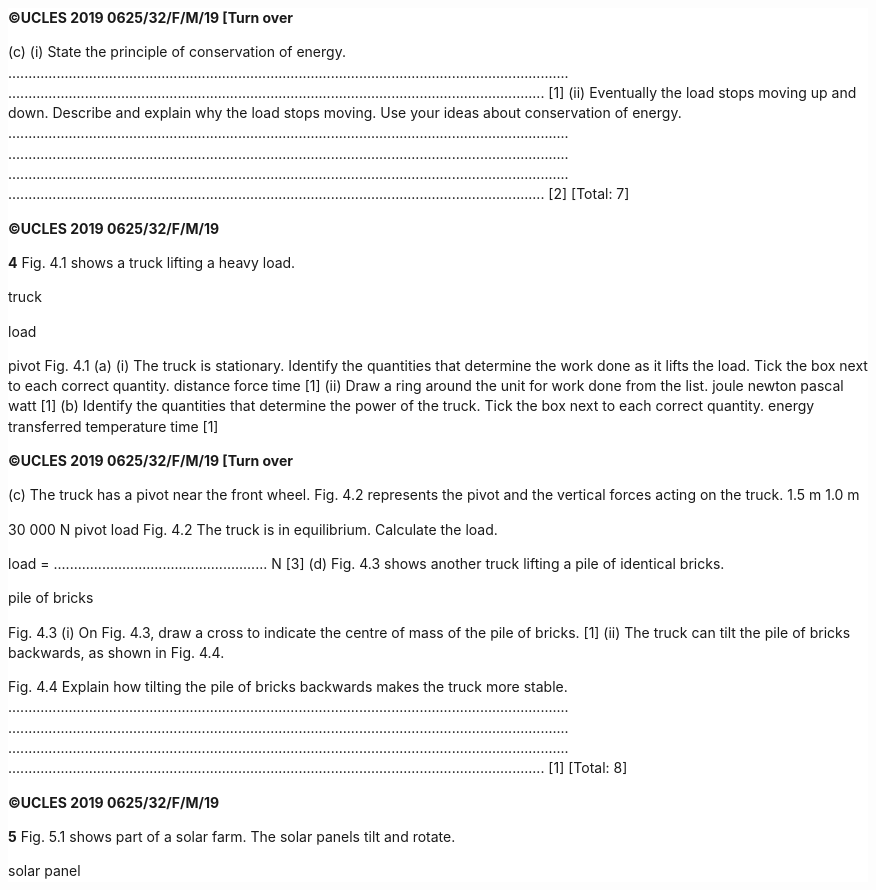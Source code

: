 **©UCLES 2019 0625/32/F/M/19 [Turn over** 

 (c) (i) State the principle of conservation of energy. ........................................................................................................................................... ..................................................................................................................................... [1] (ii) Eventually the load stops moving up and down. Describe and explain why the load stops moving. Use your ideas about conservation of energy. ........................................................................................................................................... ........................................................................................................................................... ........................................................................................................................................... ..................................................................................................................................... [2] [Total: 7] 


**©UCLES 2019 0625/32/F/M/19** 

**4** Fig. 4.1 shows a truck lifting a heavy load. 

 truck 

 load 

 pivot Fig. 4.1 (a) (i) The truck is stationary. Identify the quantities that determine the work done as it lifts the load. Tick the box next to each correct quantity. distance force time [1] (ii) Draw a ring around the unit for work done from the list. joule newton pascal watt [1] (b) Identify the quantities that determine the power of the truck. Tick the box next to each correct quantity. energy transferred temperature time [1] 


**©UCLES 2019 0625/32/F/M/19 [Turn over** 

 (c) The truck has a pivot near the front wheel. Fig. 4.2 represents the pivot and the vertical forces acting on the truck. 1.5 m 1.0 m 

 30 000 N pivot load Fig. 4.2 The truck is in equilibrium. Calculate the load. 

 load = ..................................................... N [3] (d) Fig. 4.3 shows another truck lifting a pile of identical bricks. 

 pile of bricks 

 Fig. 4.3 (i) On Fig. 4.3, draw a cross to indicate the centre of mass of the pile of bricks. [1] (ii) The truck can tilt the pile of bricks backwards, as shown in Fig. 4.4. 

 Fig. 4.4 Explain how tilting the pile of bricks backwards makes the truck more stable. ........................................................................................................................................... ........................................................................................................................................... ........................................................................................................................................... ..................................................................................................................................... [1] [Total: 8] 


**©UCLES 2019 0625/32/F/M/19** 

**5** Fig. 5.1 shows part of a solar farm. The solar panels tilt and rotate. 

 solar panel 
